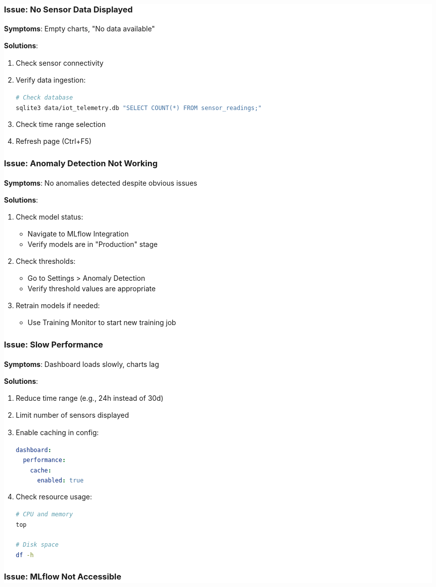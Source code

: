 ### Issue: No Sensor Data Displayed

**Symptoms**: Empty charts, "No data available"

**Solutions**:
1. Check sensor connectivity
2. Verify data ingestion:
   ```bash
   # Check database
   sqlite3 data/iot_telemetry.db "SELECT COUNT(*) FROM sensor_readings;"
   ```

3. Check time range selection
4. Refresh page (Ctrl+F5)

### Issue: Anomaly Detection Not Working

**Symptoms**: No anomalies detected despite obvious issues

**Solutions**:
1. Check model status:
   - Navigate to MLflow Integration
   - Verify models are in "Production" stage

2. Check thresholds:
   - Go to Settings > Anomaly Detection
   - Verify threshold values are appropriate

3. Retrain models if needed:
   - Use Training Monitor to start new training job

### Issue: Slow Performance

**Symptoms**: Dashboard loads slowly, charts lag

**Solutions**:
1. Reduce time range (e.g., 24h instead of 30d)
2. Limit number of sensors displayed
3. Enable caching in config:
   ```yaml
   dashboard:
     performance:
       cache:
         enabled: true
   ```

4. Check resource usage:
   ```bash
   # CPU and memory
   top

   # Disk space
   df -h
   ```

### Issue: MLflow Not Accessible

